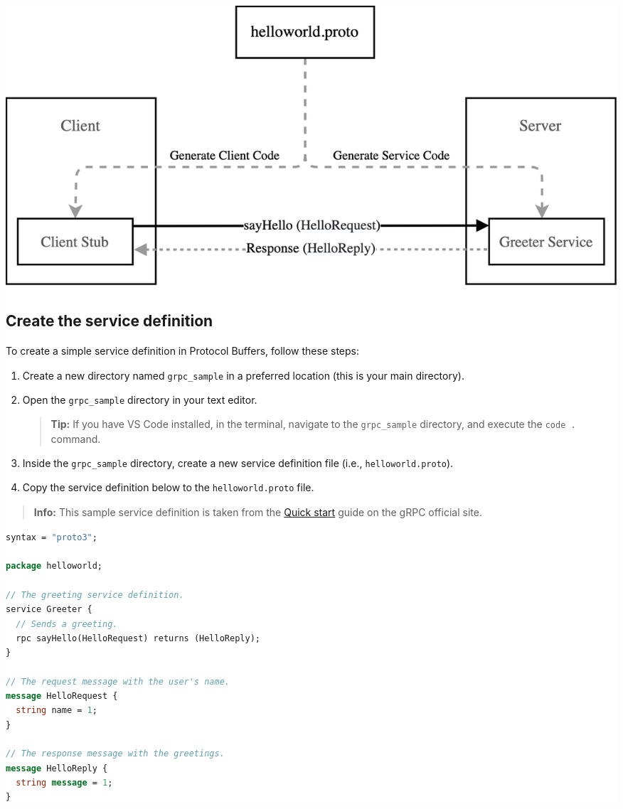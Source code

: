 ![gRPC Getting Started](/learn/images/grpc-getting-started.png)

## Create the service definition

To create a simple service definition in Protocol Buffers, follow these steps:

1. Create a new directory named `grpc_sample` in a preferred location (this is your main directory).

2. Open the `grpc_sample` directory in your text editor. 

    >**Tip:** If you have VS Code installed, in the terminal, navigate to the `grpc_sample` directory, and execute the `code .` command.

3. Inside the `grpc_sample` directory, create a new service definition file (i.e., `helloworld.proto`).

4. Copy the service definition below to the `helloworld.proto` file.
  > **Info:** This sample service definition is taken from the [Quick start](https://grpc.io/docs/languages/go/quickstart/) guide on the gRPC official site.


  ```proto
  syntax = "proto3";

  package helloworld;

  // The greeting service definition.
  service Greeter {
    // Sends a greeting.
    rpc sayHello(HelloRequest) returns (HelloReply);
  }

  // The request message with the user's name.
  message HelloRequest {
    string name = 1;
  }

  // The response message with the greetings.
  message HelloReply {
    string message = 1;
  }
  ```
